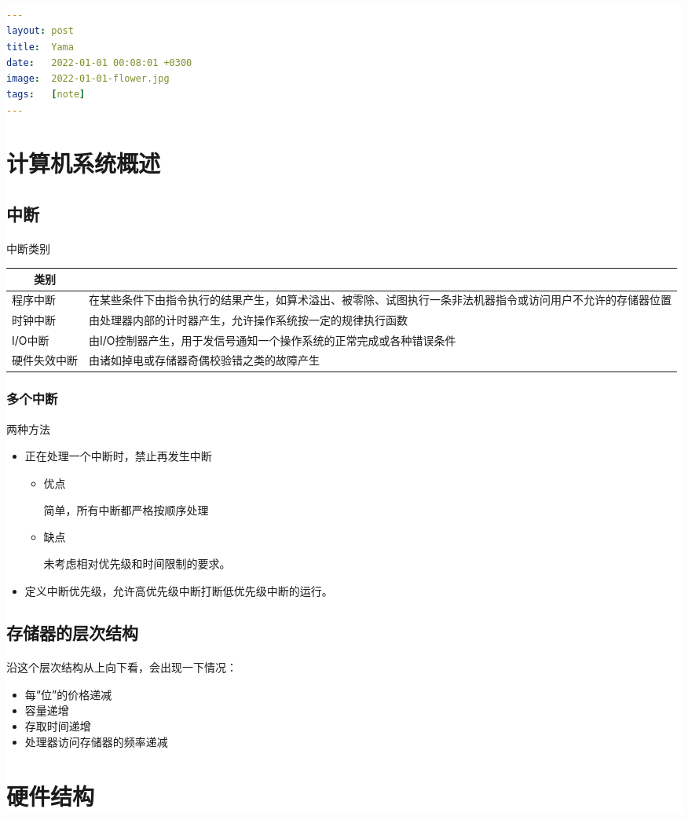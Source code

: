 ```yaml
---
layout: post
title:  Yama
date:   2022-01-01 00:08:01 +0300
image:  2022-01-01-flower.jpg
tags:   [note]
---
```


# 计算机系统概述

## 中断

中断类别

| 类别         |                                                              |
| ------------ | ------------------------------------------------------------ |
| 程序中断     | 在某些条件下由指令执行的结果产生，如算术溢出、被零除、试图执行一条非法机器指令或访问用户不允许的存储器位置 |
| 时钟中断     | 由处理器内部的计时器产生，允许操作系统按一定的规律执行函数   |
| I/O中断      | 由I/O控制器产生，用于发信号通知一个操作系统的正常完成或各种错误条件 |
| 硬件失效中断 | 由诸如掉电或存储器奇偶校验错之类的故障产生                   |

### 多个中断

两种方法

* 正在处理一个中断时，禁止再发生中断

  * 优点

    简单，所有中断都严格按顺序处理

  * 缺点

    未考虑相对优先级和时间限制的要求。

* 定义中断优先级，允许高优先级中断打断低优先级中断的运行。

## 存储器的层次结构

沿这个层次结构从上向下看，会出现一下情况：

* 每“位”的价格递减
* 容量递增
* 存取时间递增
* 处理器访问存储器的频率递减

# 硬件结构
